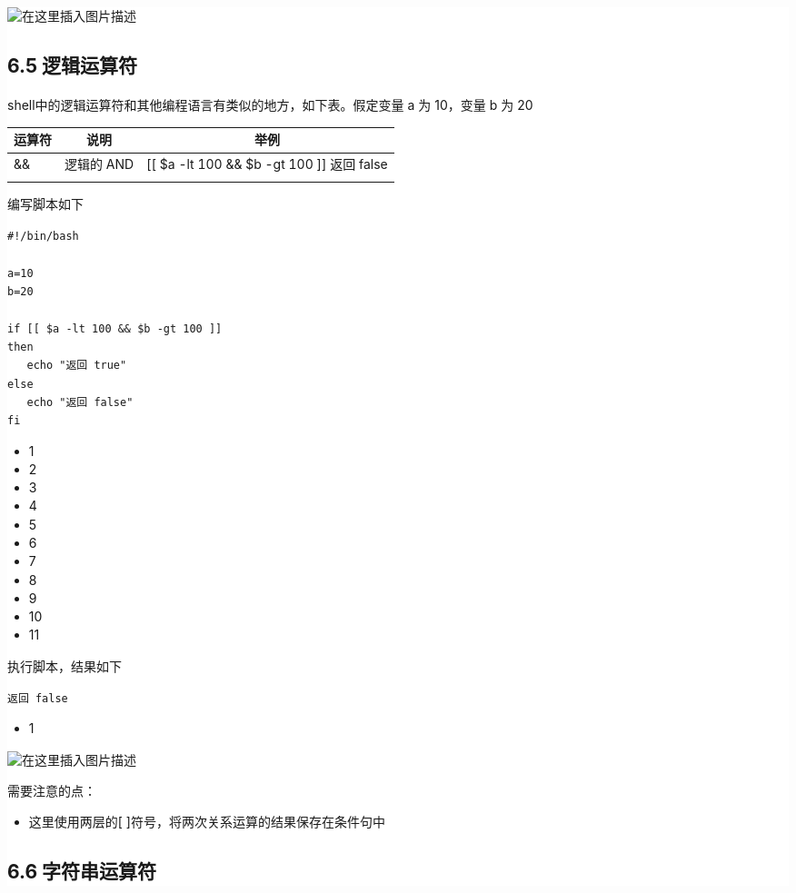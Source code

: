 ![在这里插入图片描述](https://img-blog.csdnimg.cn/20200331213808566.png)

## 6.5 逻辑运算符

shell中的逻辑运算符和其他编程语言有类似的地方，如下表。假定变量 a 为 10，变量 b 为 20

| 运算符 | 说明 | 举例 |
| --- | --- | --- |
| && | 逻辑的 AND | \[\[ $a -lt 100 && $b -gt 100 \]\] 返回 false |
| || | 逻辑的 OR | \[\[ $a -lt 100 || $b -gt 100 \]\] 返回 true |

编写脚本如下

```auto
#!/bin/bash

a=10
b=20

if [[ $a -lt 100 && $b -gt 100 ]]
then
   echo "返回 true"
else
   echo "返回 false"
fi 
```

+   1
+   2
+   3
+   4
+   5
+   6
+   7
+   8
+   9
+   10
+   11

执行脚本，结果如下

```auto
返回 false
```

+   1

![在这里插入图片描述](https://img-blog.csdnimg.cn/20200331213821775.png)

需要注意的点：

+   这里使用两层的\[ \]符号，将两次关系运算的结果保存在条件句中

## 6.6 字符串运算符
